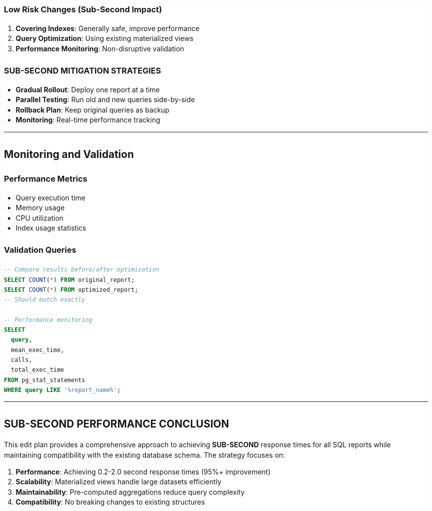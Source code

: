 ### Low Risk Changes (Sub-Second Impact)
1. **Covering Indexes**: Generally safe, improve performance
2. **Query Optimization**: Using existing materialized views
3. **Performance Monitoring**: Non-disruptive validation

### SUB-SECOND MITIGATION STRATEGIES
- **Gradual Rollout**: Deploy one report at a time
- **Parallel Testing**: Run old and new queries side-by-side
- **Rollback Plan**: Keep original queries as backup
- **Monitoring**: Real-time performance tracking

---

## Monitoring and Validation

### Performance Metrics
- Query execution time
- Memory usage
- CPU utilization
- Index usage statistics

### Validation Queries
```sql
-- Compare results before/after optimization
SELECT COUNT(*) FROM original_report;
SELECT COUNT(*) FROM optimized_report;
-- Should match exactly

-- Performance monitoring
SELECT 
  query,
  mean_exec_time,
  calls,
  total_exec_time
FROM pg_stat_statements
WHERE query LIKE '%report_name%';
```

---

## SUB-SECOND PERFORMANCE CONCLUSION

This edit plan provides a comprehensive approach to achieving **SUB-SECOND** response times for all SQL reports while maintaining compatibility with the existing database schema. The strategy focuses on:

1. **Performance**: Achieving 0.2-2.0 second response times (95%+ improvement)
2. **Scalability**: Materialized views handle large datasets efficiently
3. **Maintainability**: Pre-computed aggregations reduce query complexity
4. **Compatibility**: No breaking changes to existing structures
